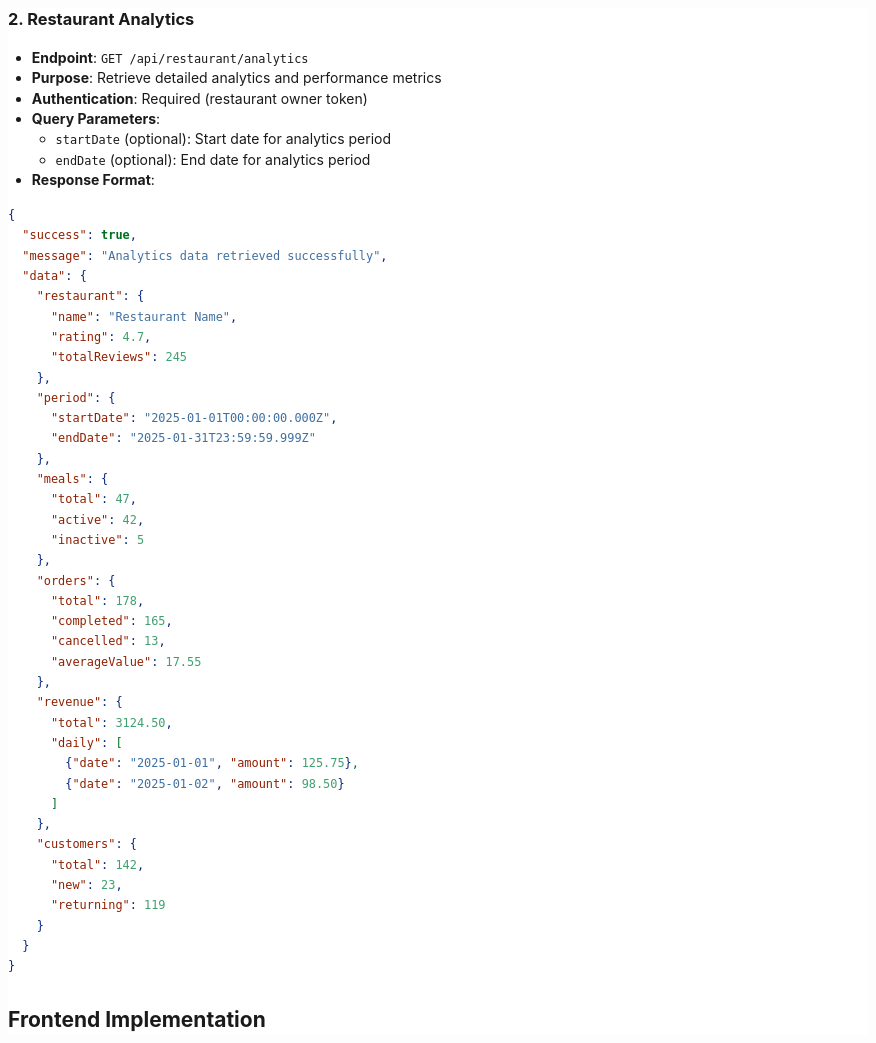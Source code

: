 ### 2. Restaurant Analytics
- **Endpoint**: `GET /api/restaurant/analytics`
- **Purpose**: Retrieve detailed analytics and performance metrics
- **Authentication**: Required (restaurant owner token)
- **Query Parameters**: 
  - `startDate` (optional): Start date for analytics period
  - `endDate` (optional): End date for analytics period
- **Response Format**:
```json
{
  "success": true,
  "message": "Analytics data retrieved successfully",
  "data": {
    "restaurant": {
      "name": "Restaurant Name",
      "rating": 4.7,
      "totalReviews": 245
    },
    "period": {
      "startDate": "2025-01-01T00:00:00.000Z",
      "endDate": "2025-01-31T23:59:59.999Z"
    },
    "meals": {
      "total": 47,
      "active": 42,
      "inactive": 5
    },
    "orders": {
      "total": 178,
      "completed": 165,
      "cancelled": 13,
      "averageValue": 17.55
    },
    "revenue": {
      "total": 3124.50,
      "daily": [
        {"date": "2025-01-01", "amount": 125.75},
        {"date": "2025-01-02", "amount": 98.50}
      ]
    },
    "customers": {
      "total": 142,
      "new": 23,
      "returning": 119
    }
  }
}
```

## Frontend Implementation
